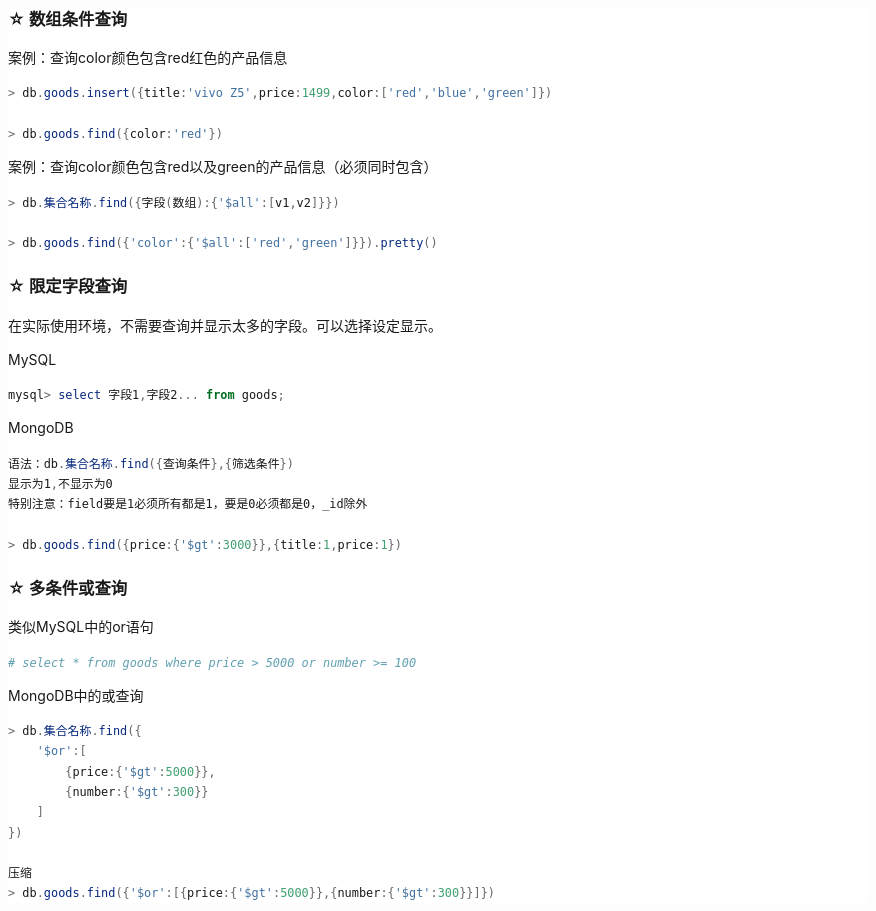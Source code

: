 ### ☆ 数组条件查询

案例：查询color颜色包含red红色的产品信息

```powershell
> db.goods.insert({title:'vivo Z5',price:1499,color:['red','blue','green']})

> db.goods.find({color:'red'})
```

案例：查询color颜色包含red以及green的产品信息（必须同时包含）

```powershell
> db.集合名称.find({字段(数组):{'$all':[v1,v2]}})

> db.goods.find({'color':{'$all':['red','green']}}).pretty()
```

### ☆ 限定字段查询

在实际使用环境，不需要查询并显示太多的字段。可以选择设定显示。

MySQL

```powershell
mysql> select 字段1,字段2... from goods;
```

MongoDB

```powershell
语法：db.集合名称.find({查询条件},{筛选条件})
显示为1,不显示为0   
特别注意：field要是1必须所有都是1，要是0必须都是0，_id除外

> db.goods.find({price:{'$gt':3000}},{title:1,price:1})
```

### ☆ 多条件或查询

类似MySQL中的or语句

```powershell
# select * from goods where price > 5000 or number >= 100
```

MongoDB中的或查询

```powershell
> db.集合名称.find({
	'$or':[
		{price:{'$gt':5000}},
		{number:{'$gt':300}}
	]
})

压缩
> db.goods.find({'$or':[{price:{'$gt':5000}},{number:{'$gt':300}}]})
```
